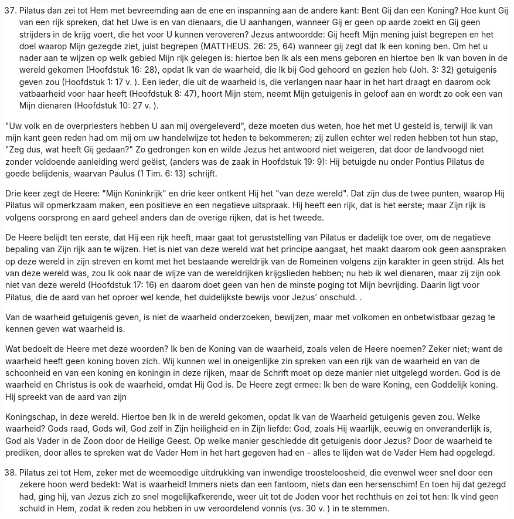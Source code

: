 37. Pilatus dan zei tot Hem met bevreemding aan de ene en inspanning aan de andere kant: Bent Gij dan een Koning? Hoe kunt Gij van een rijk spreken, dat het Uwe is en van dienaars, die U aanhangen, wanneer Gij er geen op aarde zoekt en Gij geen strijders in de krijg voert, die het voor U kunnen veroveren? Jezus antwoordde: Gij heeft Mijn mening juist begrepen en het doel waarop Mijn gezegde ziet, juist begrepen (MATTHEUS. 26: 25, 64) wanneer gij zegt dat Ik een koning ben. Om het u nader aan te wijzen op welk gebied Mijn rijk gelegen is: hiertoe ben Ik als een mens geboren en hiertoe ben Ik van boven in de wereld gekomen (Hoofdstuk 16: 28), opdat Ik van de waarheid, die Ik bij God gehoord en gezien heb (Joh. 3: 32) getuigenis geven zou (Hoofdstuk 1: 17 v. ). Een ieder, die uit de waarheid is, die verlangen naar haar in het hart draagt en daarom ook vatbaarheid voor haar heeft (Hoofdstuk 8: 47), hoort Mijn stem, neemt Mijn getuigenis in geloof aan en wordt zo ook een van Mijn dienaren (Hoofdstuk 10: 27 v. ).

"Uw volk en de overpriesters hebben U aan mij overgeleverd", deze moeten dus weten, hoe het met U gesteld is, terwijl ik van mijn kant geen reden had om mij om uw handelwijze tot heden te bekommeren; zij zullen echter wel reden hebben tot hun stap, "Zeg dus, wat heeft Gij gedaan?" Zo gedrongen kon en wilde Jezus het antwoord niet weigeren, dat door de landvoogd niet zonder voldoende aanleiding werd geëist, (anders was de zaak in Hoofdstuk 19: 9): Hij betuigde nu onder Pontius Pilatus de goede belijdenis, waarvan Paulus (1 Tim. 6: 13) schrijft.

Drie keer zegt de Heere: "Mijn Koninkrijk" en drie keer ontkent Hij het "van deze wereld". Dat zijn dus de twee punten, waarop Hij Pilatus wil opmerkzaam maken, een positieve en een negatieve uitspraak. Hij heeft een rijk, dat is het eerste; maar Zijn rijk is volgens oorsprong en aard geheel anders dan de overige rijken, dat is het tweede.

De Heere belijdt ten eerste, dat Hij een rijk heeft, maar gaat tot geruststelling van Pilatus er dadelijk toe over, om de negatieve bepaling van Zijn rijk aan te wijzen. Het is niet van deze wereld wat het principe aangaat, het maakt daarom ook geen aanspraken op deze wereld in zijn streven en komt met het bestaande wereldrijk van de Romeinen volgens zijn karakter in geen strijd. Als het van deze wereld was, zou Ik ook naar de wijze van de wereldrijken krijgslieden hebben; nu heb ik wel dienaren, maar zij zijn ook niet van deze wereld (Hoofdstuk 17: 16) en daarom doet geen van hen de minste poging tot Mijn bevrijding. Daarin ligt voor Pilatus, die de aard van het oproer wel kende, het duidelijkste bewijs voor Jezus’ onschuld. .

Van de waarheid getuigenis geven, is niet de waarheid onderzoeken, bewijzen, maar met volkomen en onbetwistbaar gezag te kennen geven wat waarheid is.

Wat bedoelt de Heere met deze woorden? Ik ben de Koning van de waarheid, zoals velen de Heere noemen? Zeker niet; want de waarheid heeft geen koning boven zich. Wij kunnen wel in oneigenlijke zin spreken van een rijk van de waarheid en van de schoonheid en van een koning en koningin in deze rijken, maar de Schrift moet op deze manier niet uitgelegd worden. God is de waarheid en Christus is ook de waarheid, omdat Hij God is. De Heere zegt ermee: Ik ben de ware Koning, een Goddelijk koning. Hij spreekt van de aard van zijn

Koningschap, in deze wereld. Hiertoe ben Ik in de wereld gekomen, opdat Ik van de Waarheid getuigenis geven zou. Welke waarheid? Gods raad, Gods wil, God zelf in Zijn heiligheid en in Zijn liefde: God, zoals Hij waarlijk, eeuwig en onveranderlijk is, God als Vader in de Zoon door de Heilige Geest. Op welke manier geschiedde dit getuigenis door Jezus? Door de waarheid te prediken, door alles te spreken wat de Vader Hem in het hart gegeven had en - alles te lijden wat de Vader Hem had opgelegd.

38. Pilatus zei tot Hem, zeker met de weemoedige uitdrukking van inwendige troosteloosheid, die evenwel weer snel door een zekere hoon werd bedekt: Wat is waarheid! Immers niets dan een fantoom, niets dan een hersenschim! En toen hij dat gezegd had, ging hij, van Jezus zich zo snel mogelijkafkerende, weer uit tot de Joden voor het rechthuis en zei tot hen: Ik vind geen schuld in Hem, zodat ik reden zou hebben in uw veroordelend vonnis (vs. 30 v. ) in te stemmen.
